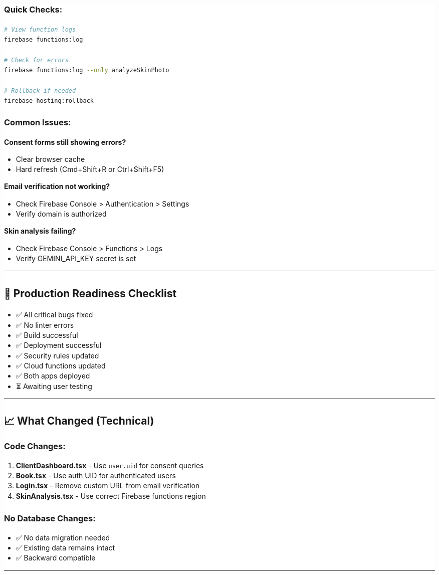 ### Quick Checks:
```bash
# View function logs
firebase functions:log

# Check for errors
firebase functions:log --only analyzeSkinPhoto

# Rollback if needed
firebase hosting:rollback
```

### Common Issues:

**Consent forms still showing errors?**
- Clear browser cache
- Hard refresh (Cmd+Shift+R or Ctrl+Shift+F5)

**Email verification not working?**
- Check Firebase Console > Authentication > Settings
- Verify domain is authorized

**Skin analysis failing?**
- Check Firebase Console > Functions > Logs
- Verify GEMINI_API_KEY secret is set

---

## 🎯 Production Readiness Checklist

- ✅ All critical bugs fixed
- ✅ No linter errors
- ✅ Build successful
- ✅ Deployment successful
- ✅ Security rules updated
- ✅ Cloud functions updated
- ✅ Both apps deployed
- ⏳ Awaiting user testing

---

## 📈 What Changed (Technical)

### Code Changes:
1. **ClientDashboard.tsx** - Use `user.uid` for consent queries
2. **Book.tsx** - Use auth UID for authenticated users
3. **Login.tsx** - Remove custom URL from email verification
4. **SkinAnalysis.tsx** - Use correct Firebase functions region

### No Database Changes:
- ✅ No data migration needed
- ✅ Existing data remains intact
- ✅ Backward compatible

---